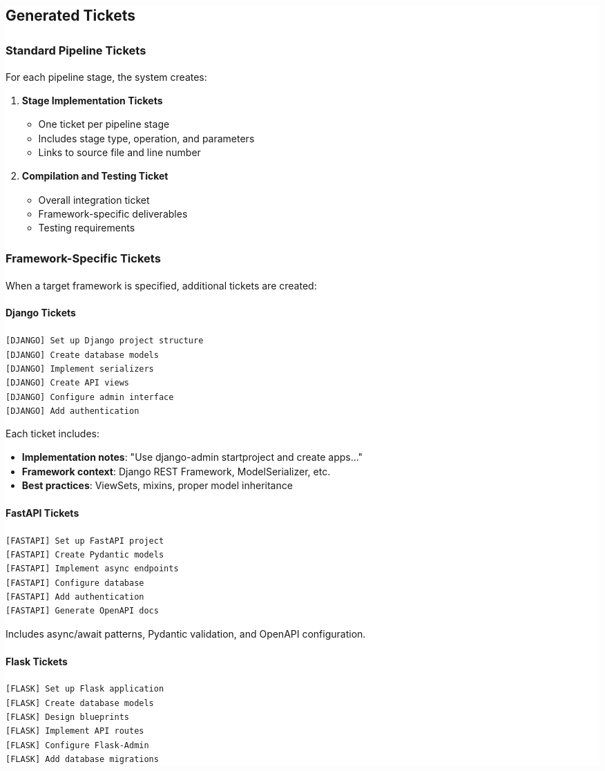 ## Generated Tickets

### Standard Pipeline Tickets

For each pipeline stage, the system creates:

1. **Stage Implementation Tickets**
   - One ticket per pipeline stage
   - Includes stage type, operation, and parameters
   - Links to source file and line number

2. **Compilation and Testing Ticket**
   - Overall integration ticket
   - Framework-specific deliverables
   - Testing requirements

### Framework-Specific Tickets

When a target framework is specified, additional tickets are created:

#### Django Tickets

```
[DJANGO] Set up Django project structure
[DJANGO] Create database models
[DJANGO] Implement serializers
[DJANGO] Create API views
[DJANGO] Configure admin interface
[DJANGO] Add authentication
```

Each ticket includes:
- **Implementation notes**: "Use django-admin startproject and create apps..."
- **Framework context**: Django REST Framework, ModelSerializer, etc.
- **Best practices**: ViewSets, mixins, proper model inheritance

#### FastAPI Tickets

```
[FASTAPI] Set up FastAPI project
[FASTAPI] Create Pydantic models
[FASTAPI] Implement async endpoints
[FASTAPI] Configure database
[FASTAPI] Add authentication
[FASTAPI] Generate OpenAPI docs
```

Includes async/await patterns, Pydantic validation, and OpenAPI configuration.

#### Flask Tickets

```
[FLASK] Set up Flask application
[FLASK] Create database models
[FLASK] Design blueprints
[FLASK] Implement API routes
[FLASK] Configure Flask-Admin
[FLASK] Add database migrations
```
